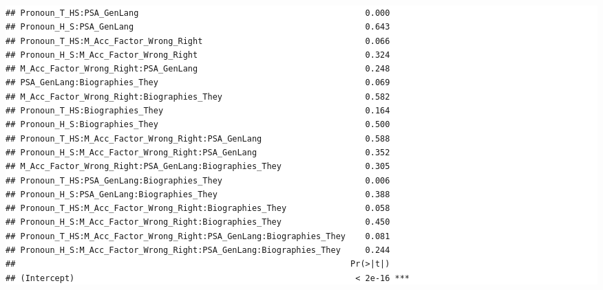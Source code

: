    ## Pronoun_T_HS:PSA_GenLang                                              0.000
    ## Pronoun_H_S:PSA_GenLang                                               0.643
    ## Pronoun_T_HS:M_Acc_Factor_Wrong_Right                                 0.066
    ## Pronoun_H_S:M_Acc_Factor_Wrong_Right                                  0.324
    ## M_Acc_Factor_Wrong_Right:PSA_GenLang                                  0.248
    ## PSA_GenLang:Biographies_They                                          0.069
    ## M_Acc_Factor_Wrong_Right:Biographies_They                             0.582
    ## Pronoun_T_HS:Biographies_They                                         0.164
    ## Pronoun_H_S:Biographies_They                                          0.500
    ## Pronoun_T_HS:M_Acc_Factor_Wrong_Right:PSA_GenLang                     0.588
    ## Pronoun_H_S:M_Acc_Factor_Wrong_Right:PSA_GenLang                      0.352
    ## M_Acc_Factor_Wrong_Right:PSA_GenLang:Biographies_They                 0.305
    ## Pronoun_T_HS:PSA_GenLang:Biographies_They                             0.006
    ## Pronoun_H_S:PSA_GenLang:Biographies_They                              0.388
    ## Pronoun_T_HS:M_Acc_Factor_Wrong_Right:Biographies_They                0.058
    ## Pronoun_H_S:M_Acc_Factor_Wrong_Right:Biographies_They                 0.450
    ## Pronoun_T_HS:M_Acc_Factor_Wrong_Right:PSA_GenLang:Biographies_They    0.081
    ## Pronoun_H_S:M_Acc_Factor_Wrong_Right:PSA_GenLang:Biographies_They     0.244
    ##                                                                    Pr(>|t|)    
    ## (Intercept)                                                         < 2e-16 ***